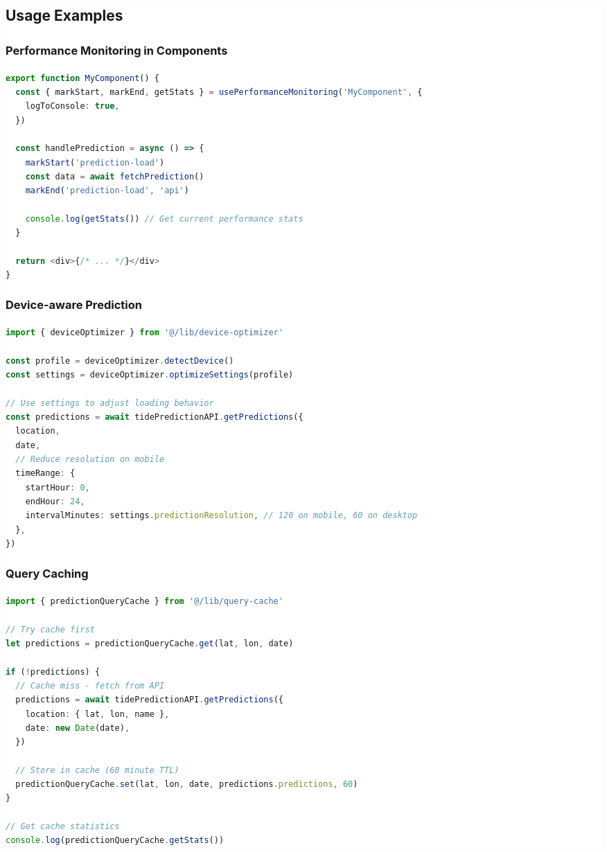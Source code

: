 ## Usage Examples

### Performance Monitoring in Components
```typescript
export function MyComponent() {
  const { markStart, markEnd, getStats } = usePerformanceMonitoring('MyComponent', {
    logToConsole: true,
  })

  const handlePrediction = async () => {
    markStart('prediction-load')
    const data = await fetchPrediction()
    markEnd('prediction-load', 'api')

    console.log(getStats()) // Get current performance stats
  }

  return <div>{/* ... */}</div>
}
```

### Device-aware Prediction
```typescript
import { deviceOptimizer } from '@/lib/device-optimizer'

const profile = deviceOptimizer.detectDevice()
const settings = deviceOptimizer.optimizeSettings(profile)

// Use settings to adjust loading behavior
const predictions = await tidePredictionAPI.getPredictions({
  location,
  date,
  // Reduce resolution on mobile
  timeRange: {
    startHour: 0,
    endHour: 24,
    intervalMinutes: settings.predictionResolution, // 120 on mobile, 60 on desktop
  },
})
```

### Query Caching
```typescript
import { predictionQueryCache } from '@/lib/query-cache'

// Try cache first
let predictions = predictionQueryCache.get(lat, lon, date)

if (!predictions) {
  // Cache miss - fetch from API
  predictions = await tidePredictionAPI.getPredictions({
    location: { lat, lon, name },
    date: new Date(date),
  })

  // Store in cache (60 minute TTL)
  predictionQueryCache.set(lat, lon, date, predictions.predictions, 60)
}

// Get cache statistics
console.log(predictionQueryCache.getStats())
```
